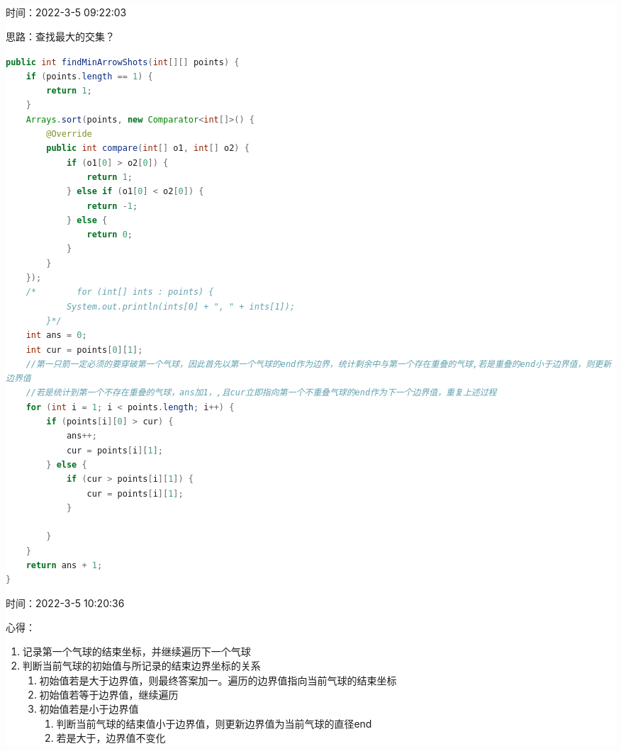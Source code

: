 时间：2022-3-5 09:22:03

思路：查找最大的交集？ 

~~~java
public int findMinArrowShots(int[][] points) {
    if (points.length == 1) {
        return 1;
    }
    Arrays.sort(points, new Comparator<int[]>() {
        @Override
        public int compare(int[] o1, int[] o2) {
            if (o1[0] > o2[0]) {
                return 1;
            } else if (o1[0] < o2[0]) {
                return -1;
            } else {
                return 0;
            }
        }
    });
    /*        for (int[] ints : points) {
            System.out.println(ints[0] + ", " + ints[1]);
        }*/
    int ans = 0;
    int cur = points[0][1];
    //第一只箭一定必须的要穿破第一个气球，因此首先以第一个气球的end作为边界，统计剩余中与第一个存在重叠的气球,若是重叠的end小于边界值，则更新边界值
    //若是统计到第一个不存在重叠的气球，ans加1，,且cur立即指向第一个不重叠气球的end作为下一个边界值，重复上述过程
    for (int i = 1; i < points.length; i++) {
        if (points[i][0] > cur) {
            ans++;
            cur = points[i][1];
        } else {
            if (cur > points[i][1]) {
                cur = points[i][1];
            }

        }
    }
    return ans + 1;
}
~~~



时间：2022-3-5 10:20:36

心得：

1. 记录第一个气球的结束坐标，并继续遍历下一个气球
2. 判断当前气球的初始值与所记录的结束边界坐标的关系
   1. 初始值若是大于边界值，则最终答案加一。遍历的边界值指向当前气球的结束坐标
   2. 初始值若等于边界值，继续遍历
   3. 初始值若是小于边界值
      1. 判断当前气球的结束值小于边界值，则更新边界值为当前气球的直径end
      2. 若是大于，边界值不变化
